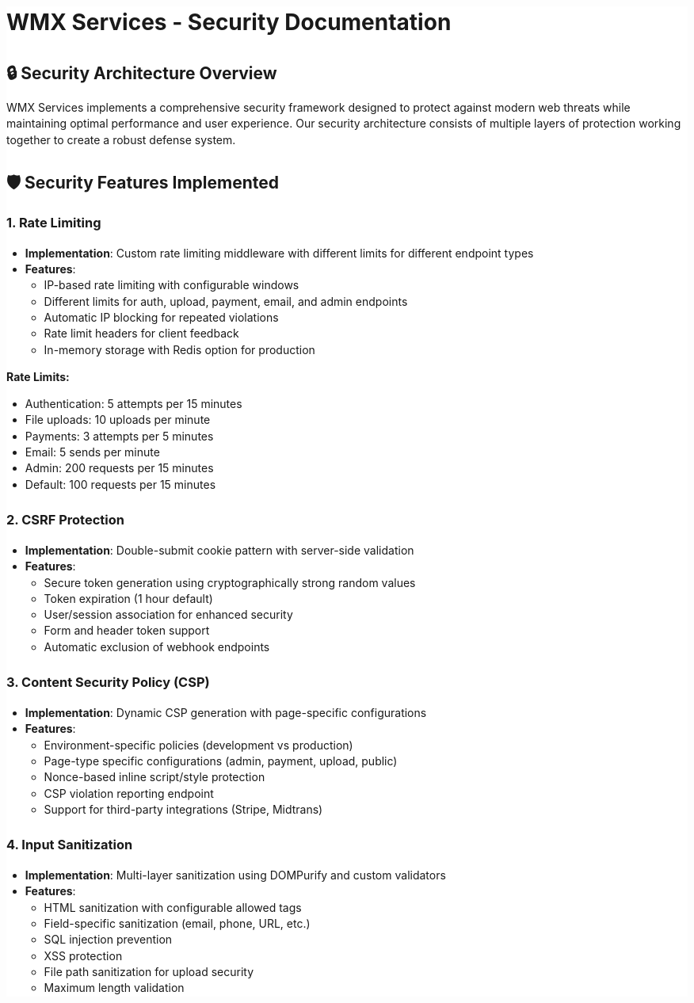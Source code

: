 # WMX Services - Security Documentation

## 🔒 Security Architecture Overview

WMX Services implements a comprehensive security framework designed to protect against modern web threats while maintaining optimal performance and user experience. Our security architecture consists of multiple layers of protection working together to create a robust defense system.

## 🛡️ Security Features Implemented

### 1. Rate Limiting
- **Implementation**: Custom rate limiting middleware with different limits for different endpoint types
- **Features**:
  - IP-based rate limiting with configurable windows
  - Different limits for auth, upload, payment, email, and admin endpoints
  - Automatic IP blocking for repeated violations
  - Rate limit headers for client feedback
  - In-memory storage with Redis option for production

**Rate Limits:**
- Authentication: 5 attempts per 15 minutes
- File uploads: 10 uploads per minute
- Payments: 3 attempts per 5 minutes
- Email: 5 sends per minute
- Admin: 200 requests per 15 minutes
- Default: 100 requests per 15 minutes

### 2. CSRF Protection
- **Implementation**: Double-submit cookie pattern with server-side validation
- **Features**:
  - Secure token generation using cryptographically strong random values
  - Token expiration (1 hour default)
  - User/session association for enhanced security
  - Form and header token support
  - Automatic exclusion of webhook endpoints

### 3. Content Security Policy (CSP)
- **Implementation**: Dynamic CSP generation with page-specific configurations
- **Features**:
  - Environment-specific policies (development vs production)
  - Page-type specific configurations (admin, payment, upload, public)
  - Nonce-based inline script/style protection
  - CSP violation reporting endpoint
  - Support for third-party integrations (Stripe, Midtrans)

### 4. Input Sanitization
- **Implementation**: Multi-layer sanitization using DOMPurify and custom validators
- **Features**:
  - HTML sanitization with configurable allowed tags
  - Field-specific sanitization (email, phone, URL, etc.)
  - SQL injection prevention
  - XSS protection
  - File path sanitization for upload security
  - Maximum length validation
